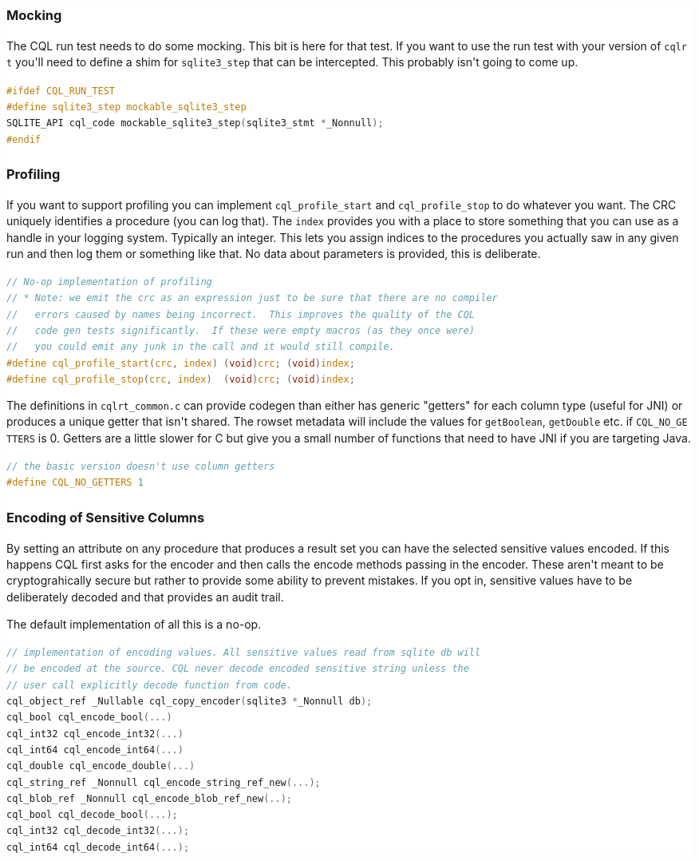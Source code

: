 ### Mocking

The CQL run test needs to do some mocking.  This bit is here for that test.  If you
want to use the run test with your version of `cqlrt` you'll need to define a
shim for `sqlite3_step` that can be intercepted.  This probably isn't going to come up.

```c
#ifdef CQL_RUN_TEST
#define sqlite3_step mockable_sqlite3_step
SQLITE_API cql_code mockable_sqlite3_step(sqlite3_stmt *_Nonnull);
#endif
```

### Profiling

If you want to support profiling you can implement `cql_profile_start` and `cql_profile_stop`
to do whatever you want.  The CRC uniquely identifies a procedure (you can log that).  The
`index` provides you with a place to store something that you can use as a handle in
your logging system.  Typically an integer.  This lets you assign indices to the procedures
you actually saw in any given run and then log them or something like that.  No data
about parameters is provided, this is deliberate.

```c
// No-op implementation of profiling
// * Note: we emit the crc as an expression just to be sure that there are no compiler
//   errors caused by names being incorrect.  This improves the quality of the CQL
//   code gen tests significantly.  If these were empty macros (as they once were)
//   you could emit any junk in the call and it would still compile.
#define cql_profile_start(crc, index) (void)crc; (void)index;
#define cql_profile_stop(crc, index)  (void)crc; (void)index;
```

The definitions in `cqlrt_common.c` can provide codegen than either has generic
"getters" for each column type (useful for JNI) or produces a unique getter that isn't
shared.  The rowset metadata will include the values for `getBoolean`, `getDouble` etc.
if `CQL_NO_GETTERS` is 0.  Getters are a little slower for C but give you a small number
of functions that need to have JNI if you are targeting Java.

```c
// the basic version doesn't use column getters
#define CQL_NO_GETTERS 1
```

### Encoding of Sensitive Columns

By setting an attribute on any procedure that produces a result set you can
have the selected sensitive values encoded.  If this happens CQL first asks
for the encoder and then calls the encode methods passing in the encoder.
These aren't meant to be cryptograhically secure but rather to provide some
ability to prevent mistakes.  If you opt in, sensitive values have to be deliberately
decoded and that provides an audit trail.

The default implementation of all this is a no-op.

```c
// implementation of encoding values. All sensitive values read from sqlite db will
// be encoded at the source. CQL never decode encoded sensitive string unless the
// user call explicitly decode function from code.
cql_object_ref _Nullable cql_copy_encoder(sqlite3 *_Nonnull db);
cql_bool cql_encode_bool(...)
cql_int32 cql_encode_int32(...)
cql_int64 cql_encode_int64(...)
cql_double cql_encode_double(...)
cql_string_ref _Nonnull cql_encode_string_ref_new(...);
cql_blob_ref _Nonnull cql_encode_blob_ref_new(..);
cql_bool cql_decode_bool(...);
cql_int32 cql_decode_int32(...);
cql_int64 cql_decode_int64(...);
```